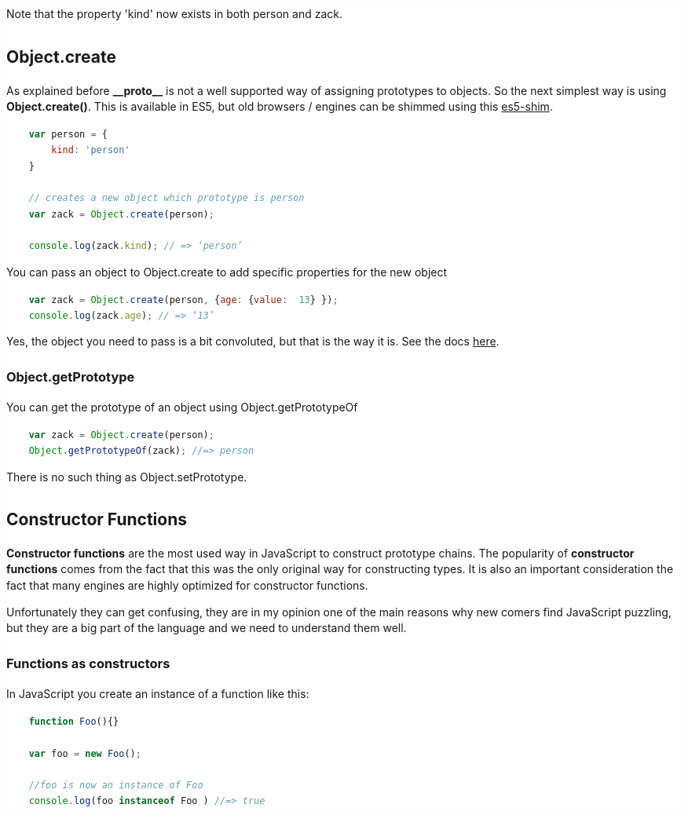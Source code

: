 Note that the property 'kind' now exists in both person and zack.

Object.create
---------------

As explained before __\_\_proto\_\___ is not a well supported way of assigning prototypes to objects. So the next simplest way is using __Object.create()__. This is available in ES5, but old browsers / engines can be shimmed using this [es5-shim](https://github.com/kriskowal/es5-shim).

```js
	var person = {
		kind: 'person'
	}

	// creates a new object which prototype is person
	var zack = Object.create(person);
		
	console.log(zack.kind); // => ‘person’
```

You can pass an object to Object.create to add specific properties for the new object

```js
	var zack = Object.create(person, {age: {value:  13} });
	console.log(zack.age); // => ‘13’
```

Yes, the object you need to pass is a bit convoluted, but that is the way it is. See the docs [here](https://developer.mozilla.org/en-US/docs/JavaScript/Reference/Global_Objects/Object/create).

### Object.getPrototype

You can get the prototype of an object using Object.getPrototypeOf

```js
	var zack = Object.create(person);
	Object.getPrototypeOf(zack); //=> person
```

There is no such thing as Object.setPrototype.

## Constructor Functions

__Constructor functions__ are the most used way in JavaScript to construct prototype chains. The popularity of __constructor functions__ comes from the fact that this was the only original way for constructing types. It is also an important consideration the fact that many engines are highly optimized for constructor functions.

Unfortunately they can get confusing, they are in my opinion one of the main reasons why new comers find JavaScript puzzling, but they are a big part of the language and we need to understand them well.

### Functions as constructors

In JavaScript you create an instance of a function like this:

```js
	function Foo(){}

	var foo = new Foo();

	//foo is now an instance of Foo
	console.log(foo instanceof Foo ) //=> true
```
